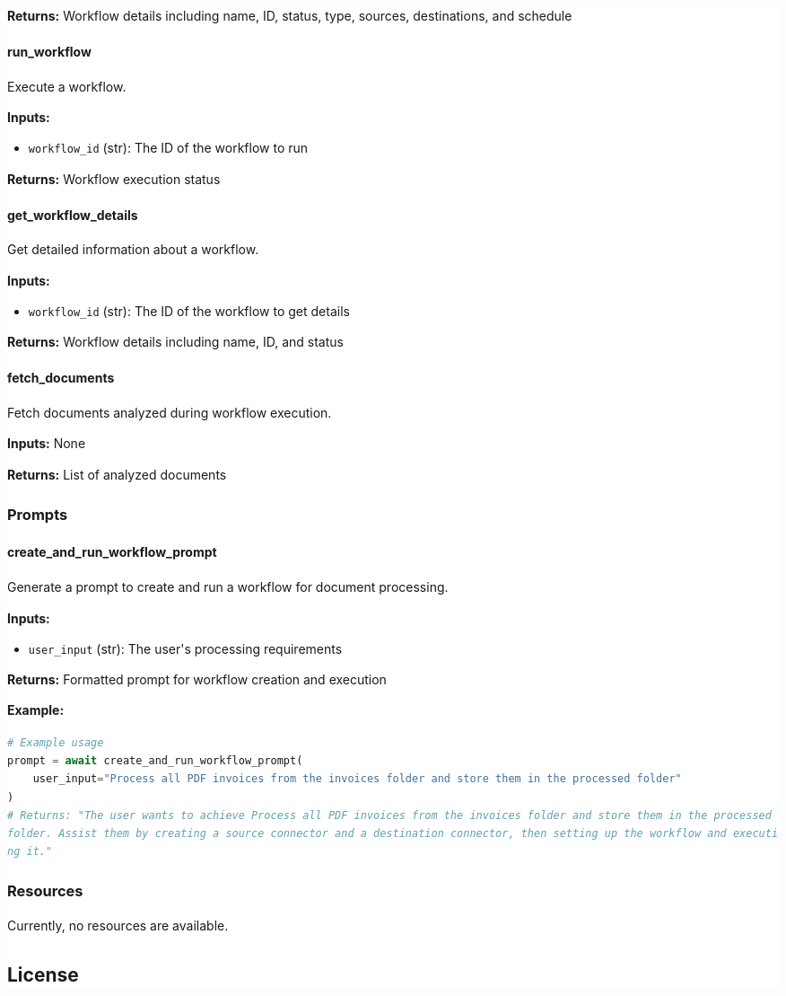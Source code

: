 **Returns:** Workflow details including name, ID, status, type, sources, destinations, and schedule

#### run_workflow

Execute a workflow.

**Inputs:**

- `workflow_id` (str): The ID of the workflow to run

**Returns:** Workflow execution status

#### get_workflow_details

Get detailed information about a workflow.

**Inputs:**

- `workflow_id` (str): The ID of the workflow to get details

**Returns:** Workflow details including name, ID, and status

#### fetch_documents

Fetch documents analyzed during workflow execution.

**Inputs:** None

**Returns:** List of analyzed documents

### Prompts

#### create_and_run_workflow_prompt

Generate a prompt to create and run a workflow for document processing.

**Inputs:**

- `user_input` (str): The user's processing requirements

**Returns:** Formatted prompt for workflow creation and execution

**Example:**

```python
# Example usage
prompt = await create_and_run_workflow_prompt(
    user_input="Process all PDF invoices from the invoices folder and store them in the processed folder"
)
# Returns: "The user wants to achieve Process all PDF invoices from the invoices folder and store them in the processed folder. Assist them by creating a source connector and a destination connector, then setting up the workflow and executing it."
```

### Resources

Currently, no resources are available.

## License

